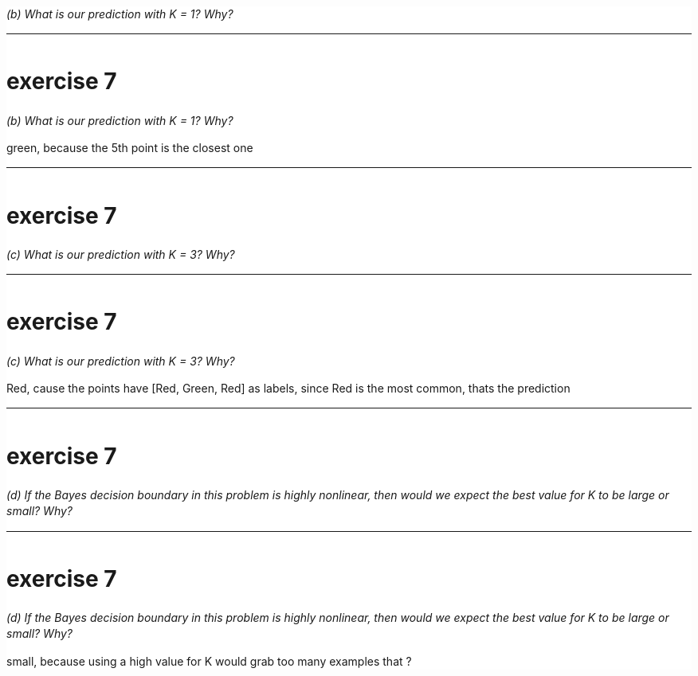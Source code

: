 _(b) What is our prediction with K = 1? Why?_

---

# exercise 7

_(b) What is our prediction with K = 1? Why?_

green, because the 5th point is the closest one

---

# exercise 7

_(c) What is our prediction with K = 3? Why?_

---

# exercise 7

_(c) What is our prediction with K = 3? Why?_

Red, cause the points have [Red, Green, Red] as labels, since Red is the most common, thats the prediction

---

# exercise 7

_(d) If the Bayes decision boundary in this problem is highly nonlinear, then would we expect the best value for K to be large or small? Why?_

---

# exercise 7

_(d) If the Bayes decision boundary in this problem is highly nonlinear, then would we expect the best value for K to be large or small? Why?_

small, because using a high value for K would grab too many examples that ?
